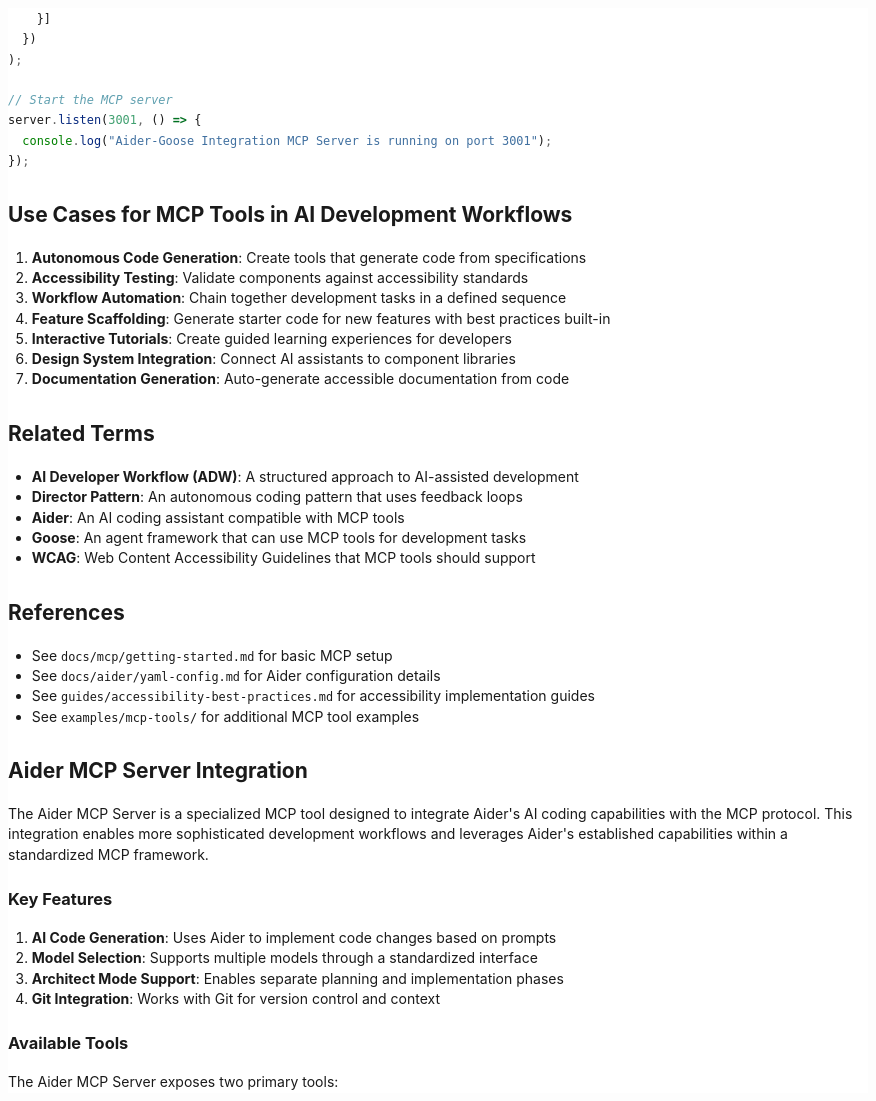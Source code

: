 ```typescript
    }]
  })
);

// Start the MCP server
server.listen(3001, () => {
  console.log("Aider-Goose Integration MCP Server is running on port 3001");
});
```

## Use Cases for MCP Tools in AI Development Workflows

1. **Autonomous Code Generation**: Create tools that generate code from specifications
2. **Accessibility Testing**: Validate components against accessibility standards
3. **Workflow Automation**: Chain together development tasks in a defined sequence
4. **Feature Scaffolding**: Generate starter code for new features with best practices built-in
5. **Interactive Tutorials**: Create guided learning experiences for developers
6. **Design System Integration**: Connect AI assistants to component libraries
7. **Documentation Generation**: Auto-generate accessible documentation from code

## Related Terms
- **AI Developer Workflow (ADW)**: A structured approach to AI-assisted development
- **Director Pattern**: An autonomous coding pattern that uses feedback loops
- **Aider**: An AI coding assistant compatible with MCP tools
- **Goose**: An agent framework that can use MCP tools for development tasks
- **WCAG**: Web Content Accessibility Guidelines that MCP tools should support

## References
- See `docs/mcp/getting-started.md` for basic MCP setup
- See `docs/aider/yaml-config.md` for Aider configuration details
- See `guides/accessibility-best-practices.md` for accessibility implementation guides
- See `examples/mcp-tools/` for additional MCP tool examples

## Aider MCP Server Integration

The Aider MCP Server is a specialized MCP tool designed to integrate Aider's AI coding capabilities with the MCP protocol. This integration enables more sophisticated development workflows and leverages Aider's established capabilities within a standardized MCP framework.

### Key Features

1. **AI Code Generation**: Uses Aider to implement code changes based on prompts
2. **Model Selection**: Supports multiple models through a standardized interface
3. **Architect Mode Support**: Enables separate planning and implementation phases
4. **Git Integration**: Works with Git for version control and context

### Available Tools

The Aider MCP Server exposes two primary tools:
